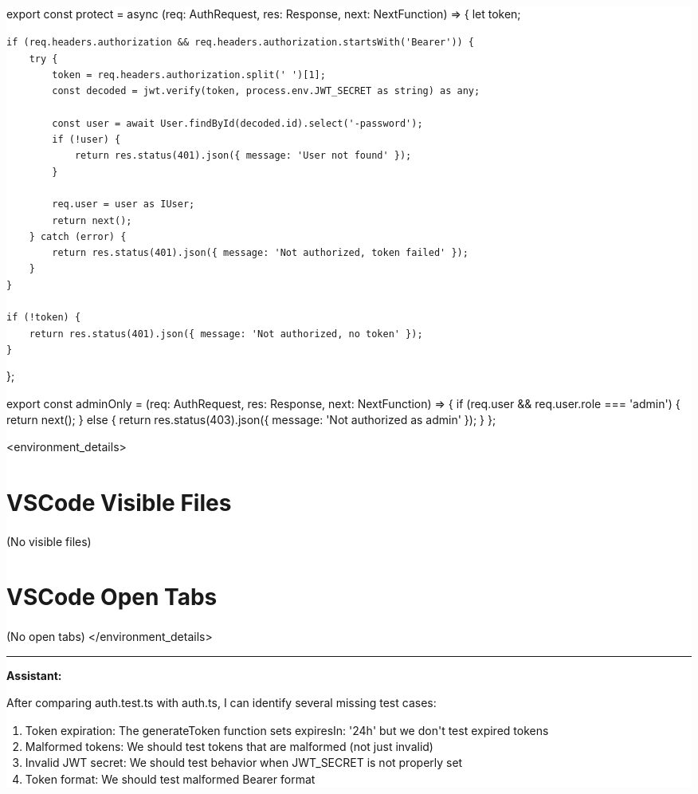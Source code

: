export const protect = async (req: AuthRequest, res: Response, next: NextFunction) => {
    let token;

    if (req.headers.authorization && req.headers.authorization.startsWith('Bearer')) {
        try {
            token = req.headers.authorization.split(' ')[1];
            const decoded = jwt.verify(token, process.env.JWT_SECRET as string) as any;
            
            const user = await User.findById(decoded.id).select('-password');
            if (!user) {
                return res.status(401).json({ message: 'User not found' });
            }
            
            req.user = user as IUser;
            return next();
        } catch (error) {
            return res.status(401).json({ message: 'Not authorized, token failed' });
        }
    }

    if (!token) {
        return res.status(401).json({ message: 'Not authorized, no token' });
    }
};

export const adminOnly = (req: AuthRequest, res: Response, next: NextFunction) => {
    if (req.user && req.user.role === 'admin') {
        return next();
    } else {
        return res.status(403).json({ message: 'Not authorized as admin' });
    }
};

<environment_details>
# VSCode Visible Files
(No visible files)

# VSCode Open Tabs
(No open tabs)
</environment_details>

---

**Assistant:**

<thinking>
After comparing auth.test.ts with auth.ts, I can identify several missing test cases:

1. Token expiration: The generateToken function sets expiresIn: '24h' but we don't test expired tokens
2. Malformed tokens: We should test tokens that are malformed (not just invalid)
3. Invalid JWT secret: We should test behavior when JWT_SECRET is not properly set
4. Token format: We should test malformed Bearer format

